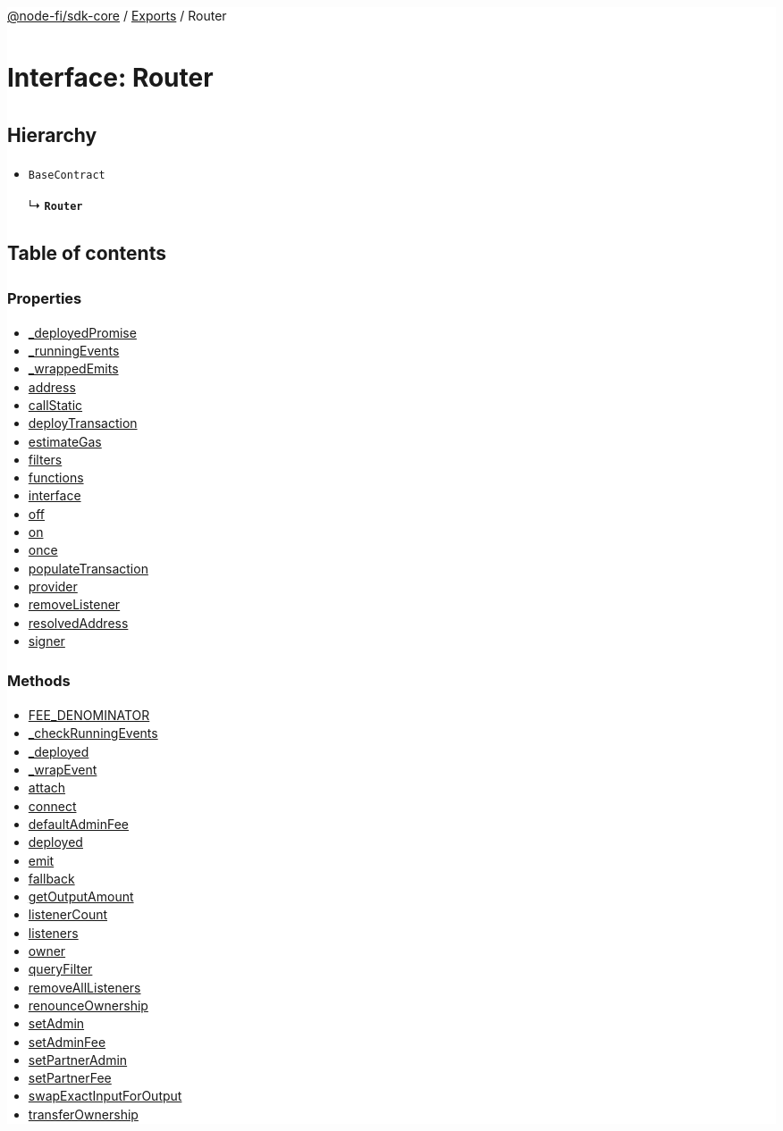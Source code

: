 [@node-fi/sdk-core](../README.md) / [Exports](../modules.md) / Router

# Interface: Router

## Hierarchy

- `BaseContract`

  ↳ **`Router`**

## Table of contents

### Properties

- [\_deployedPromise](Router.md#_deployedpromise)
- [\_runningEvents](Router.md#_runningevents)
- [\_wrappedEmits](Router.md#_wrappedemits)
- [address](Router.md#address)
- [callStatic](Router.md#callstatic)
- [deployTransaction](Router.md#deploytransaction)
- [estimateGas](Router.md#estimategas)
- [filters](Router.md#filters)
- [functions](Router.md#functions)
- [interface](Router.md#interface)
- [off](Router.md#off)
- [on](Router.md#on)
- [once](Router.md#once)
- [populateTransaction](Router.md#populatetransaction)
- [provider](Router.md#provider)
- [removeListener](Router.md#removelistener)
- [resolvedAddress](Router.md#resolvedaddress)
- [signer](Router.md#signer)

### Methods

- [FEE\_DENOMINATOR](Router.md#fee_denominator)
- [\_checkRunningEvents](Router.md#_checkrunningevents)
- [\_deployed](Router.md#_deployed)
- [\_wrapEvent](Router.md#_wrapevent)
- [attach](Router.md#attach)
- [connect](Router.md#connect)
- [defaultAdminFee](Router.md#defaultadminfee)
- [deployed](Router.md#deployed)
- [emit](Router.md#emit)
- [fallback](Router.md#fallback)
- [getOutputAmount](Router.md#getoutputamount)
- [listenerCount](Router.md#listenercount)
- [listeners](Router.md#listeners)
- [owner](Router.md#owner)
- [queryFilter](Router.md#queryfilter)
- [removeAllListeners](Router.md#removealllisteners)
- [renounceOwnership](Router.md#renounceownership)
- [setAdmin](Router.md#setadmin)
- [setAdminFee](Router.md#setadminfee)
- [setPartnerAdmin](Router.md#setpartneradmin)
- [setPartnerFee](Router.md#setpartnerfee)
- [swapExactInputForOutput](Router.md#swapexactinputforoutput)
- [transferOwnership](Router.md#transferownership)
